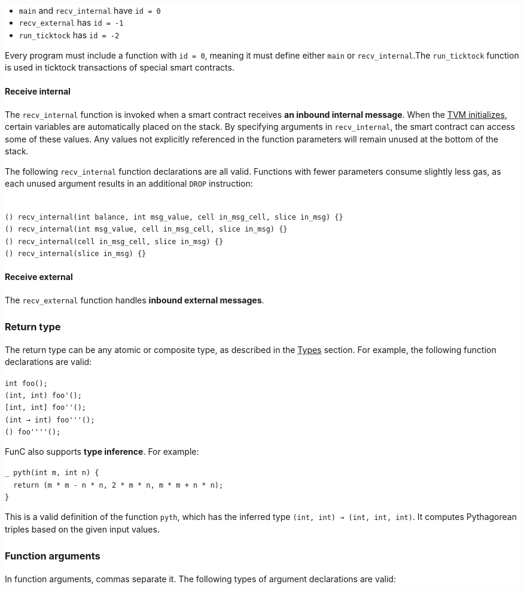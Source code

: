 - `main` and `recv_internal` have `id = 0`
- `recv_external` has `id = -1`
- `run_ticktock` has `id = -2`

Every program must include a function with `id = 0`, meaning it must define either `main` or `recv_internal`.The `run_ticktock` function is used in ticktock transactions of special smart contracts.

#### Receive internal

The `recv_internal` function is invoked when a smart contract receives **an inbound internal message**. When the [TVM initializes](/v3/documentation/tvm/tvm-overview#initialization-of-tvm), certain variables are automatically placed on the stack. By specifying arguments in `recv_internal`, the smart contract can access some of these values. Any values not explicitly referenced in the function parameters will remain unused at the bottom of the stack.

The following `recv_internal` function declarations are all valid. Functions with fewer parameters consume slightly less gas, as each unused argument results in an additional `DROP` instruction:

```func

() recv_internal(int balance, int msg_value, cell in_msg_cell, slice in_msg) {}
() recv_internal(int msg_value, cell in_msg_cell, slice in_msg) {}
() recv_internal(cell in_msg_cell, slice in_msg) {}
() recv_internal(slice in_msg) {}
```

#### Receive external
The `recv_external` function handles **inbound external messages**.

### Return type

The return type can be any atomic or composite type, as described in the [Types](/v3/documentation/smart-contracts/func/docs/types) section. For example, the following function declarations are valid:
```func
int foo();
(int, int) foo'();
[int, int] foo''();
(int → int) foo'''();
() foo''''();
```

FunC also supports **type inference**. For example:
```func
_ pyth(int m, int n) {
  return (m * m - n * n, 2 * m * n, m * m + n * n);
}
```
This is a valid definition of the function `pyth`, which has the inferred type `(int, int) → (int, int, int)`. 
It computes Pythagorean triples based on the given input values.

### Function arguments

In function arguments, commas separate it. The following types of argument declarations are valid:
